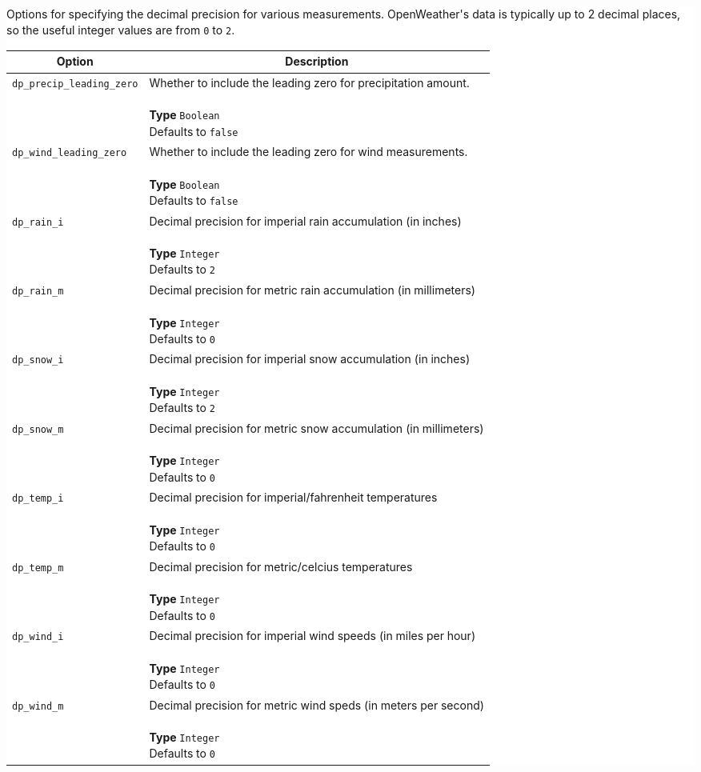 Options for specifying the decimal precision for various measurements. OpenWeather's data is typically up to 2 decimal places, so the useful integer values are from <code>0</code> to <code>2</code>.

<table>
  <thead>
    <tr>
      <th>Option</th>
      <th>Description</th>
    </tr>
  </thead>
  <tbody>
    <tr>
      <td><code>dp_precip_leading_zero</code></td>
      <td>Whether to include the leading zero for precipitation amount.<br><br><strong>Type</strong> <code>Boolean</code><br>Defaults to <code>false</code></td>
    </tr>
    <tr>
      <td><code>dp_wind_leading_zero</code></td>
      <td>Whether to include the leading zero for wind measurements.<br><br><strong>Type</strong> <code>Boolean</code><br>Defaults to <code>false</code></td>
    </tr>
    <tr>
      <td><code>dp_rain_i</code></td>
      <td>Decimal precision for imperial rain accumulation (in inches)<br><br><strong>Type</strong> <code>Integer</code><br>Defaults to <code>2</code></td>
    </tr>
    <tr>
      <td><code>dp_rain_m</code></td>
      <td>Decimal precision for metric rain accumulation (in millimeters) <br><br><strong>Type</strong> <code>Integer</code><br>Defaults to <code>0</code></td>
    </tr>
    <tr>
      <td><code>dp_snow_i</code></td>
      <td>Decimal precision for imperial snow accumulation (in inches)<br><br><strong>Type</strong> <code>Integer</code><br>Defaults to <code>2</code></td>
    </tr>
    <tr>
      <td><code>dp_snow_m</code></td>
      <td>Decimal precision for metric snow accumulation (in millimeters)<br><br><strong>Type</strong> <code>Integer</code><br>Defaults to <code>0</code></td>
    </tr>
    <tr>
      <td><code>dp_temp_i</code></td>
      <td>Decimal precision for imperial/fahrenheit temperatures<br><br><strong>Type</strong> <code>Integer</code><br>Defaults to <code>0</code></td>
    </tr>
    <tr>
      <td><code>dp_temp_m</code></td>
      <td>Decimal precision for metric/celcius temperatures<br><br><strong>Type</strong> <code>Integer</code><br>Defaults to <code>0</code></td>
    </tr>
    <tr>
      <td><code>dp_wind_i</code></td>
      <td>Decimal precision for imperial wind speeds (in miles per hour)<br><br><strong>Type</strong> <code>Integer</code><br>Defaults to <code>0</code></td>
    </tr>
    <tr>
      <td><code>dp_wind_m</code></td>
      <td>Decimal precision for metric wind speds (in meters per second) <br><br><strong>Type</strong> <code>Integer</code><br>Defaults to <code>0</code></td>
    </tr>
  </tbody>
</table>
